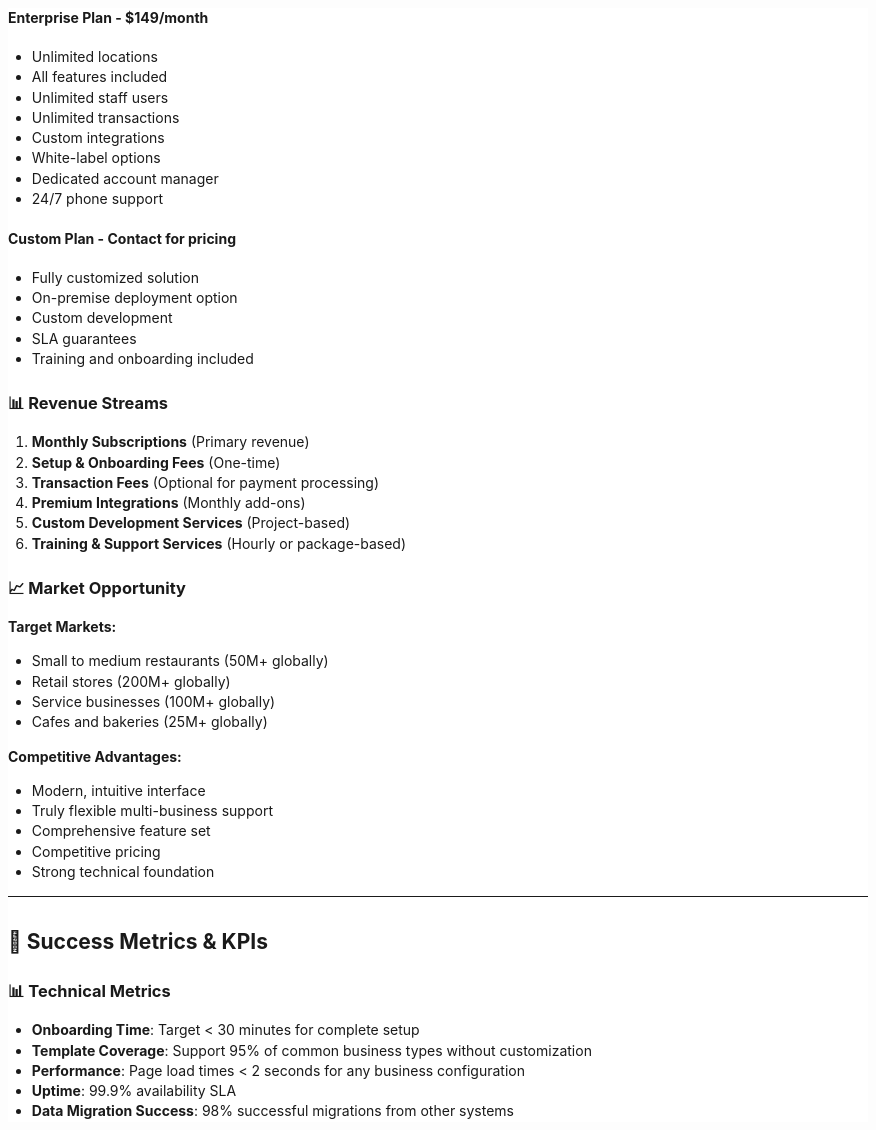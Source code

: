 #### **Enterprise Plan - $149/month**

- Unlimited locations
- All features included
- Unlimited staff users
- Unlimited transactions
- Custom integrations
- White-label options
- Dedicated account manager
- 24/7 phone support

#### **Custom Plan - Contact for pricing**

- Fully customized solution
- On-premise deployment option
- Custom development
- SLA guarantees
- Training and onboarding included

### 📊 **Revenue Streams**

1. **Monthly Subscriptions** (Primary revenue)
2. **Setup & Onboarding Fees** (One-time)
3. **Transaction Fees** (Optional for payment processing)
4. **Premium Integrations** (Monthly add-ons)
5. **Custom Development Services** (Project-based)
6. **Training & Support Services** (Hourly or package-based)

### 📈 **Market Opportunity**

**Target Markets:**

- Small to medium restaurants (50M+ globally)
- Retail stores (200M+ globally)
- Service businesses (100M+ globally)
- Cafes and bakeries (25M+ globally)

**Competitive Advantages:**

- Modern, intuitive interface
- Truly flexible multi-business support
- Comprehensive feature set
- Competitive pricing
- Strong technical foundation

---

## 🎯 **Success Metrics & KPIs**

### 📊 **Technical Metrics**

- **Onboarding Time**: Target < 30 minutes for complete setup
- **Template Coverage**: Support 95% of common business types without customization
- **Performance**: Page load times < 2 seconds for any business configuration
- **Uptime**: 99.9% availability SLA
- **Data Migration Success**: 98% successful migrations from other systems
